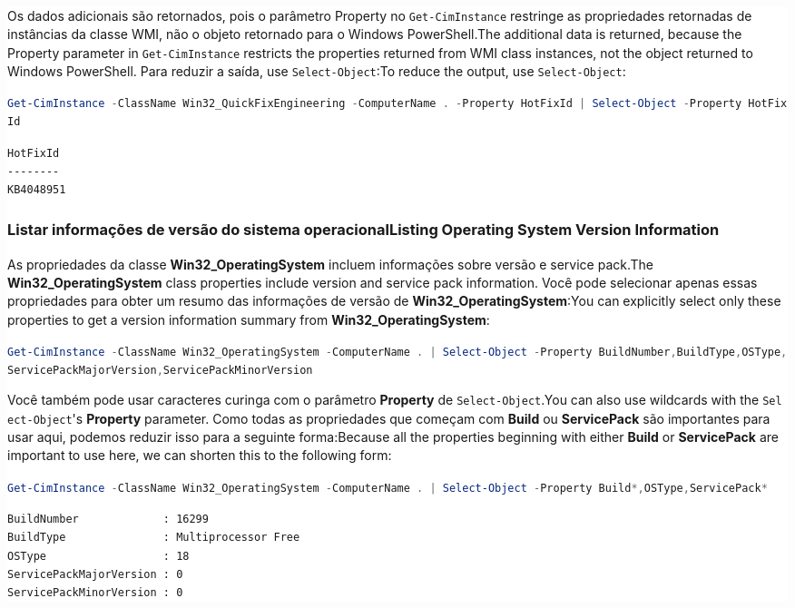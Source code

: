 <span data-ttu-id="a5f3a-135">Os dados adicionais são retornados, pois o parâmetro Property no `Get-CimInstance` restringe as propriedades retornadas de instâncias da classe WMI, não o objeto retornado para o Windows PowerShell.</span><span class="sxs-lookup"><span data-stu-id="a5f3a-135">The additional data is returned, because the Property parameter in `Get-CimInstance` restricts the properties returned from WMI class instances, not the object returned to Windows PowerShell.</span></span>
<span data-ttu-id="a5f3a-136">Para reduzir a saída, use `Select-Object`:</span><span class="sxs-lookup"><span data-stu-id="a5f3a-136">To reduce the output, use `Select-Object`:</span></span>

```powershell
Get-CimInstance -ClassName Win32_QuickFixEngineering -ComputerName . -Property HotFixId | Select-Object -Property HotFixId
```

```output
HotFixId
--------
KB4048951
```

### <a name="listing-operating-system-version-information"></a><span data-ttu-id="a5f3a-137">Listar informações de versão do sistema operacional</span><span class="sxs-lookup"><span data-stu-id="a5f3a-137">Listing Operating System Version Information</span></span>

<span data-ttu-id="a5f3a-138">As propriedades da classe **Win32_OperatingSystem** incluem informações sobre versão e service pack.</span><span class="sxs-lookup"><span data-stu-id="a5f3a-138">The **Win32_OperatingSystem** class properties include version and service pack information.</span></span>
<span data-ttu-id="a5f3a-139">Você pode selecionar apenas essas propriedades para obter um resumo das informações de versão de **Win32_OperatingSystem**:</span><span class="sxs-lookup"><span data-stu-id="a5f3a-139">You can explicitly select only these properties to get a version information summary from **Win32_OperatingSystem**:</span></span>

```powershell
Get-CimInstance -ClassName Win32_OperatingSystem -ComputerName . | Select-Object -Property BuildNumber,BuildType,OSType,ServicePackMajorVersion,ServicePackMinorVersion
```

<span data-ttu-id="a5f3a-140">Você também pode usar caracteres curinga com o parâmetro **Property** de `Select-Object`.</span><span class="sxs-lookup"><span data-stu-id="a5f3a-140">You can also use wildcards with the `Select-Object`'s **Property** parameter.</span></span>
<span data-ttu-id="a5f3a-141">Como todas as propriedades que começam com **Build** ou **ServicePack** são importantes para usar aqui, podemos reduzir isso para a seguinte forma:</span><span class="sxs-lookup"><span data-stu-id="a5f3a-141">Because all the properties beginning with either **Build** or **ServicePack** are important to use here, we can shorten this to the following form:</span></span>

```powershell
Get-CimInstance -ClassName Win32_OperatingSystem -ComputerName . | Select-Object -Property Build*,OSType,ServicePack*
```

```output
BuildNumber             : 16299
BuildType               : Multiprocessor Free
OSType                  : 18
ServicePackMajorVersion : 0
ServicePackMinorVersion : 0
```
